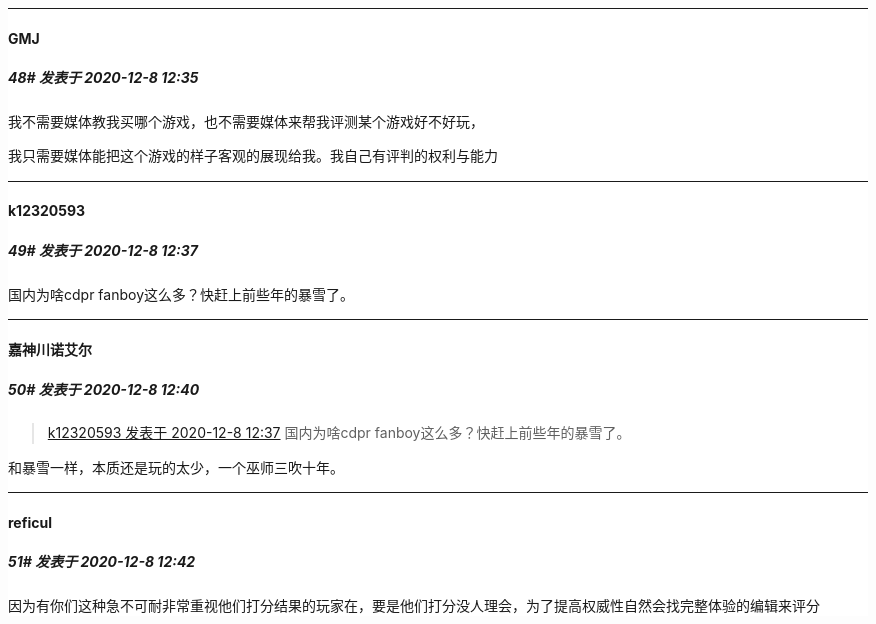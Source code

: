 





*****

####  GMJ  
##### 48#       发表于 2020-12-8 12:35




我不需要媒体教我买哪个游戏，也不需要媒体来帮我评测某个游戏好不好玩，

我只需要媒体能把这个游戏的样子客观的展现给我。我自己有评判的权利与能力







*****

####  k12320593  
##### 49#       发表于 2020-12-8 12:37




国内为啥cdpr fanboy这么多？快赶上前些年的暴雪了。







*****

####  嘉神川诺艾尔  
##### 50#       发表于 2020-12-8 12:40



<blockquote><a href="httphttps://bbs.saraba1st.com/2b/forum.php?mod=redirect&amp;goto=findpost&amp;pid=49648969&amp;ptid=1976318" target="_blank">k12320593 发表于 2020-12-8 12:37</a>
国内为啥cdpr fanboy这么多？快赶上前些年的暴雪了。</blockquote>
和暴雪一样，本质还是玩的太少，一个巫师三吹十年。







*****

####  reficul  
##### 51#       发表于 2020-12-8 12:42




因为有你们这种急不可耐非常重视他们打分结果的玩家在，要是他们打分没人理会，为了提高权威性自然会找完整体验的编辑来评分


